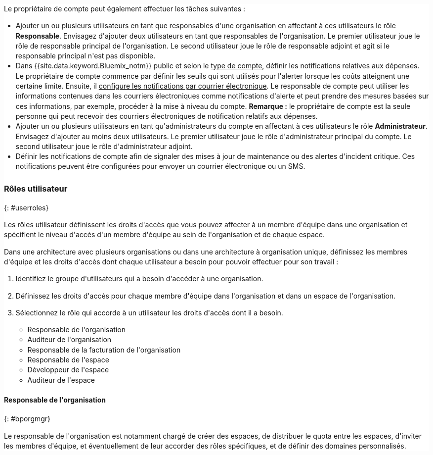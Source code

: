Le propriétaire de compte peut également effectuer les tâches suivantes :

* Ajouter un ou plusieurs utilisateurs en tant que responsables d'une organisation en affectant à ces utilisateurs le rôle **Responsable**. Envisagez d'ajouter deux utilisateurs en tant que responsables de l'organisation. Le premier utilisateur joue le rôle de responsable principal de l'organisation. Le second utilisateur joue le rôle de responsable adjoint et agit si le responsable principal n'est pas disponible.
* Dans {{site.data.keyword.Bluemix_notm}} public et selon le [type de compte](/docs/pricing/index.html#pay-accounts "type de compte"), définir les notifications relatives aux dépenses. Le propriétaire de compte commence par définir les seuils qui sont utilisés pour l'alerter lorsque les coûts atteignent une certaine limite. Ensuite, il [configure les notifications par courrier électronique](/docs/admin/account.html#notifications "configure les notifications par courrier électronique"). Le responsable de compte peut utiliser les informations contenues dans les courriers électroniques comme notifications d'alerte et peut prendre des mesures basées sur ces informations, par exemple, procéder à la mise à niveau du compte. **Remarque :** le propriétaire de compte est la seule personne qui peut recevoir des courriers électroniques de notification relatifs aux dépenses.
* Ajouter un ou plusieurs utilisateurs en tant qu'administrateurs du compte en affectant à ces utilisateurs le rôle **Administrateur**. Envisagez d'ajouter au moins deux utilisateurs. Le premier utilisateur joue le rôle d'administrateur principal du compte. Le second utilisateur joue le rôle d'administrateur adjoint.
* Définir les notifications de compte afin de signaler des mises à jour de maintenance ou des alertes d'incident critique. Ces notifications peuvent être configurées pour envoyer un courrier électronique ou un SMS.

### Rôles utilisateur
{: #userroles}

Les rôles utilisateur définissent les droits d'accès que vous pouvez affecter à un membre d'équipe dans une organisation et spécifient le niveau d'accès d'un membre d'équipe au sein de l'organisation et de chaque espace.

Dans une architecture avec plusieurs organisations ou dans une architecture à organisation unique, définissez les membres d'équipe et les droits d'accès dont chaque utilisateur a besoin pour pouvoir effectuer pour son travail :

1. Identifiez le groupe d'utilisateurs qui a besoin d'accéder à une organisation.
2. Définissez les droits d'accès pour chaque membre d'équipe dans l'organisation et dans un espace de l'organisation.
3. Sélectionnez le rôle qui accorde à un utilisateur les droits d'accès dont il a besoin.

   * Responsable de l'organisation
   * Auditeur de l'organisation
   * Responsable de la facturation de l'organisation
   * Responsable de l'espace
   * Développeur de l'espace
   * Auditeur de l'espace

#### Responsable de l'organisation
{: #bporgmgr}

Le responsable de l'organisation est notamment chargé de créer des espaces, de distribuer le quota entre les espaces, d'inviter les membres d'équipe, et éventuellement de leur accorder des rôles spécifiques, et de définir des domaines personnalisés.
